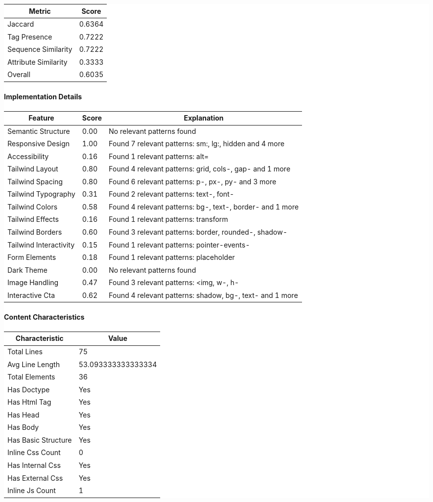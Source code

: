| Metric | Score |
|--------|-------|
| Jaccard | 0.6364 |
| Tag Presence | 0.7222 |
| Sequence Similarity | 0.7222 |
| Attribute Similarity | 0.3333 |
| Overall | 0.6035 |

#### Implementation Details

| Feature | Score | Explanation |
|---------|-------|-------------|
| Semantic Structure | 0.00 | No relevant patterns found |
| Responsive Design | 1.00 | Found 7 relevant patterns: sm:, lg:, hidden and 4 more |
| Accessibility | 0.16 | Found 1 relevant patterns: alt= |
| Tailwind Layout | 0.80 | Found 4 relevant patterns: grid, cols-, gap- and 1 more |
| Tailwind Spacing | 0.80 | Found 6 relevant patterns: p-, px-, py- and 3 more |
| Tailwind Typography | 0.31 | Found 2 relevant patterns: text-, font- |
| Tailwind Colors | 0.58 | Found 4 relevant patterns: bg-, text-, border- and 1 more |
| Tailwind Effects | 0.16 | Found 1 relevant patterns: transform |
| Tailwind Borders | 0.60 | Found 3 relevant patterns: border, rounded-, shadow- |
| Tailwind Interactivity | 0.15 | Found 1 relevant patterns: pointer-events- |
| Form Elements | 0.18 | Found 1 relevant patterns: placeholder |
| Dark Theme | 0.00 | No relevant patterns found |
| Image Handling | 0.47 | Found 3 relevant patterns: <img, w-, h- |
| Interactive Cta | 0.62 | Found 4 relevant patterns: shadow, bg-, text- and 1 more |

#### Content Characteristics

| Characteristic | Value |
|---------------|-------|
| Total Lines | 75 |
| Avg Line Length | 53.093333333333334 |
| Total Elements | 36 |
| Has Doctype | Yes |
| Has Html Tag | Yes |
| Has Head | Yes |
| Has Body | Yes |
| Has Basic Structure | Yes |
| Inline Css Count | 0 |
| Has Internal Css | Yes |
| Has External Css | Yes |
| Inline Js Count | 1 |